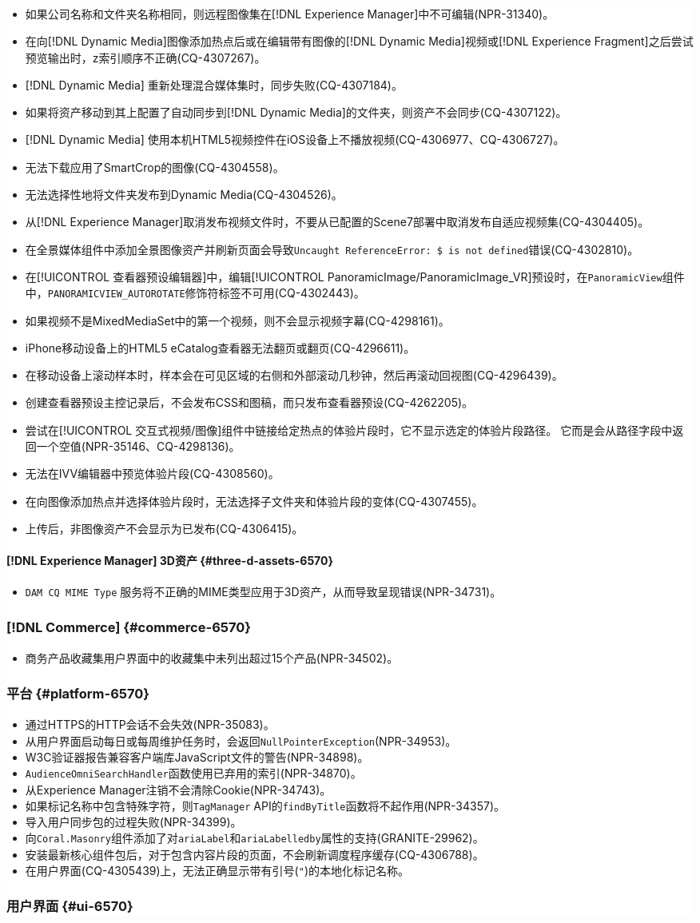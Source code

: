 * 如果公司名称和文件夹名称相同，则远程图像集在[!DNL Experience Manager]中不可编辑(NPR-31340)。

* 在向[!DNL Dynamic Media]图像添加热点后或在编辑带有图像的[!DNL Dynamic Media]视频或[!DNL Experience Fragment]之后尝试预览输出时，z索引顺序不正确(CQ-4307267)。

* [!DNL Dynamic Media] 重新处理混合媒体集时，同步失败(CQ-4307184)。

* 如果将资产移动到其上配置了自动同步到[!DNL Dynamic Media]的文件夹，则资产不会同步(CQ-4307122)。

* [!DNL Dynamic Media] 使用本机HTML5视频控件在iOS设备上不播放视频(CQ-4306977、CQ-4306727)。

* 无法下载应用了SmartCrop的图像(CQ-4304558)。

* 无法选择性地将文件夹发布到Dynamic Media(CQ-4304526)。

* 从[!DNL Experience Manager]取消发布视频文件时，不要从已配置的Scene7部署中取消发布自适应视频集(CQ-4304405)。

* 在全景媒体组件中添加全景图像资产并刷新页面会导致`Uncaught ReferenceError: $ is not defined`错误(CQ-4302810)。

* 在[!UICONTROL 查看器预设编辑器]中，编辑[!UICONTROL PanoramicImage/PanoramicImage_VR]预设时，在`PanoramicView`组件中，`PANORAMICVIEW_AUTOROTATE`修饰符标签不可用(CQ-4302443)。

* 如果视频不是MixedMediaSet中的第一个视频，则不会显示视频字幕(CQ-4298161)。

* iPhone移动设备上的HTML5 eCatalog查看器无法翻页或翻页(CQ-4296611)。

* 在移动设备上滚动样本时，样本会在可见区域的右侧和外部滚动几秒钟，然后再滚动回视图(CQ-4296439)。

* 创建查看器预设主控记录后，不会发布CSS和图稿，而只发布查看器预设(CQ-4262205)。

* 尝试在[!UICONTROL 交互式视频/图像]组件中链接给定热点的体验片段时，它不显示选定的体验片段路径。 它而是会从路径字段中返回一个空值(NPR-35146、CQ-4298136)。

* 无法在IVV编辑器中预览体验片段(CQ-4308560)。

* 在向图像添加热点并选择体验片段时，无法选择子文件夹和体验片段的变体(CQ-4307455)。

* 上传后，非图像资产不会显示为已发布(CQ-4306415)。

#### [!DNL Experience Manager] 3D资产 {#three-d-assets-6570}

* `DAM CQ MIME Type` 服务将不正确的MIME类型应用于3D资产，从而导致呈现错误(NPR-34731)。

### [!DNL Commerce] {#commerce-6570}

* 商务产品收藏集用户界面中的收藏集中未列出超过15个产品(NPR-34502)。

### 平台 {#platform-6570}

* 通过HTTPS的HTTP会话不会失效(NPR-35083)。
* 从用户界面启动每日或每周维护任务时，会返回`NullPointerException`(NPR-34953)。
* W3C验证器报告兼容客户端库JavaScript文件的警告(NPR-34898)。
* `AudienceOmniSearchHandler`函数使用已弃用的索引(NPR-34870)。
* 从Experience Manager注销不会清除Cookie(NPR-34743)。
* 如果标记名称中包含特殊字符，则`TagManager` API的`findByTitle`函数将不起作用(NPR-34357)。
* 导入用户同步包的过程失败(NPR-34399)。
* 向`Coral.Masonry`组件添加了对`ariaLabel`和`ariaLabelledby`属性的支持(GRANITE-29962)。
* 安装最新核心组件包后，对于包含内容片段的页面，不会刷新调度程序缓存(CQ-4306788)。
* 在用户界面(CQ-4305439)上，无法正确显示带有引号(`"`)的本地化标记名称。

### 用户界面 {#ui-6570}
